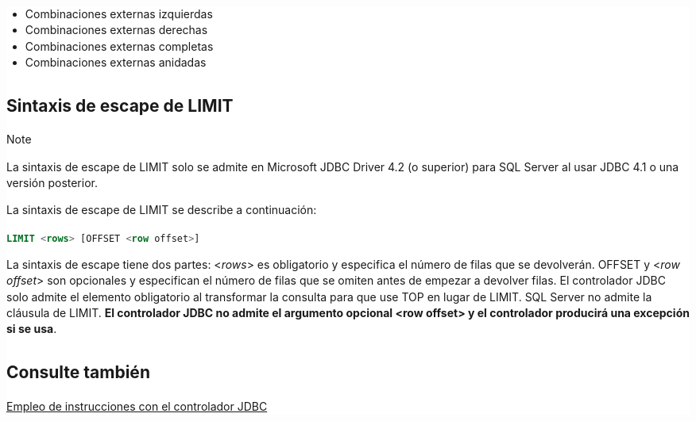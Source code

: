 - Combinaciones externas izquierdas
- Combinaciones externas derechas
- Combinaciones externas completas
- Combinaciones externas anidadas

## <a name="limit-escape-syntax"></a>Sintaxis de escape de LIMIT  

> [!NOTE]  
> La sintaxis de escape de LIMIT solo se admite en Microsoft JDBC Driver 4.2 (o superior) para SQL Server al usar JDBC 4.1 o una versión posterior.  
  
 La sintaxis de escape de LIMIT se describe a continuación:  

```sql
LIMIT <rows> [OFFSET <row offset>]  
```

La sintaxis de escape tiene dos partes: \<*rows*> es obligatorio y especifica el número de filas que se devolverán. OFFSET y \<*row offset*> son opcionales y especifican el número de filas que se omiten antes de empezar a devolver filas. El controlador JDBC solo admite el elemento obligatorio al transformar la consulta para que use TOP en lugar de LIMIT. SQL Server no admite la cláusula de LIMIT. **El controlador JDBC no admite el argumento opcional \<row offset> y el controlador producirá una excepción si se usa**.  
  
## <a name="see-also"></a>Consulte también

[Empleo de instrucciones con el controlador JDBC](../../connect/jdbc/using-statements-with-the-jdbc-driver.md)  
